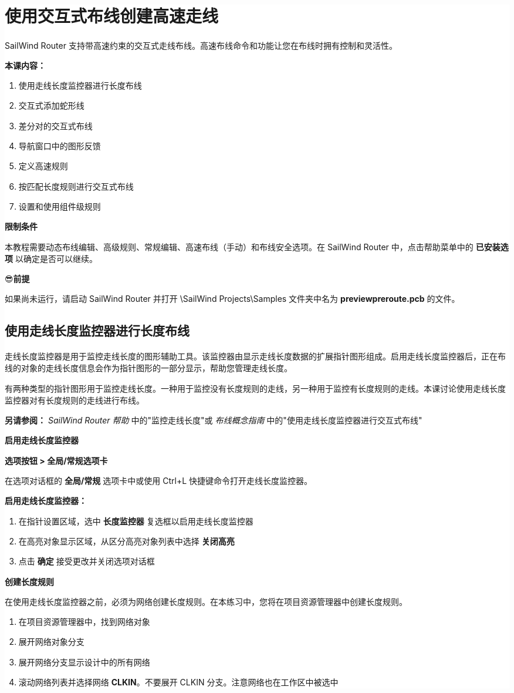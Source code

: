 # 使用交互式布线创建高速走线

SailWind Router 支持带高速约束的交互式走线布线。高速布线命令和功能让您在布线时拥有控制和灵活性。

**本课内容：**

1. 使用走线长度监控器进行长度布线

2. 交互式添加蛇形线

3. 差分对的交互式布线

4. 导航窗口中的图形反馈

5. 定义高速规则

6. 按匹配长度规则进行交互式布线

7. 设置和使用组件级规则

**限制条件**

本教程需要动态布线编辑、高级规则、常规编辑、高速布线（手动）和布线安全选项。在 SailWind Router 中，点击帮助菜单中的 **已安装选项** 以确定是否可以继续。

😎**前提**

如果尚未运行，请启动 SailWind Router 并打开 \SailWind Projects\Samples 文件夹中名为 **previewpreroute.pcb** 的文件。

## 使用走线长度监控器进行长度布线

走线长度监控器是用于监控走线长度的图形辅助工具。该监控器由显示走线长度数据的扩展指针图形组成。启用走线长度监控器后，正在布线的对象的走线长度信息会作为指针图形的一部分显示，帮助您管理走线长度。

有两种类型的指针图形用于监控走线长度。一种用于监控没有长度规则的走线，另一种用于监控有长度规则的走线。本课讨论使用走线长度监控器对有长度规则的走线进行布线。

**另请参阅：** *SailWind Router 帮助* 中的"监控走线长度"或 *布线概念指南* 中的"使用走线长度监控器进行交互式布线"

**启用走线长度监控器**

**选项按钮 > 全局/常规选项卡**

在选项对话框的 **全局/常规** 选项卡中或使用 Ctrl+L 快捷键命令打开走线长度监控器。

**启用走线长度监控器：**

1. 在指针设置区域，选中 **长度监控器** 复选框以启用走线长度监控器

2. 在高亮对象显示区域，从区分高亮对象列表中选择 **关闭高亮**

3. 点击 **确定** 接受更改并关闭选项对话框

**创建长度规则**

在使用走线长度监控器之前，必须为网络创建长度规则。在本练习中，您将在项目资源管理器中创建长度规则。

1. 在项目资源管理器中，找到网络对象

2. 展开网络对象分支

3. 展开网络分支显示设计中的所有网络

4. 滚动网络列表并选择网络 **CLKIN**。不要展开 CLKIN 分支。注意网络也在工作区中被选中
